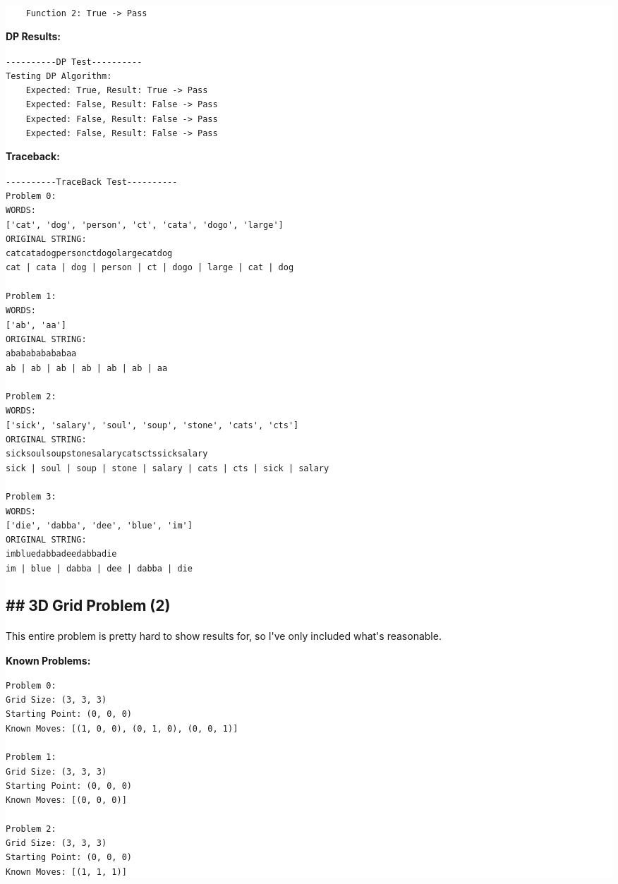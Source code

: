 ```
    Function 2: True -> Pass
```

**DP Results:**
```
----------DP Test----------
Testing DP Algorithm:
    Expected: True, Result: True -> Pass
    Expected: False, Result: False -> Pass
    Expected: False, Result: False -> Pass
    Expected: False, Result: False -> Pass
```

**Traceback:**
```
----------TraceBack Test----------
Problem 0:
WORDS:
['cat', 'dog', 'person', 'ct', 'cata', 'dogo', 'large']
ORIGINAL STRING:
catcatadogpersonctdogolargecatdog
cat | cata | dog | person | ct | dogo | large | cat | dog

Problem 1:
WORDS:
['ab', 'aa']
ORIGINAL STRING:
ababababababaa
ab | ab | ab | ab | ab | ab | aa

Problem 2:
WORDS:
['sick', 'salary', 'soul', 'soup', 'stone', 'cats', 'cts']
ORIGINAL STRING:
sicksoulsoupstonesalarycatsctssicksalary
sick | soul | soup | stone | salary | cats | cts | sick | salary

Problem 3:
WORDS:
['die', 'dabba', 'dee', 'blue', 'im']
ORIGINAL STRING:
imbluedabbadeedabbadie
im | blue | dabba | dee | dabba | die
```
## ## 3D Grid Problem (2)
This entire problem is pretty hard to show results for, so I've only included what's reasonable. 

**Known Problems:**
```
Problem 0:
Grid Size: (3, 3, 3)
Starting Point: (0, 0, 0)
Known Moves: [(1, 0, 0), (0, 1, 0), (0, 0, 1)]

Problem 1:
Grid Size: (3, 3, 3) 
Starting Point: (0, 0, 0)
Known Moves: [(0, 0, 0)]

Problem 2:
Grid Size: (3, 3, 3)
Starting Point: (0, 0, 0)
Known Moves: [(1, 1, 1)]

```